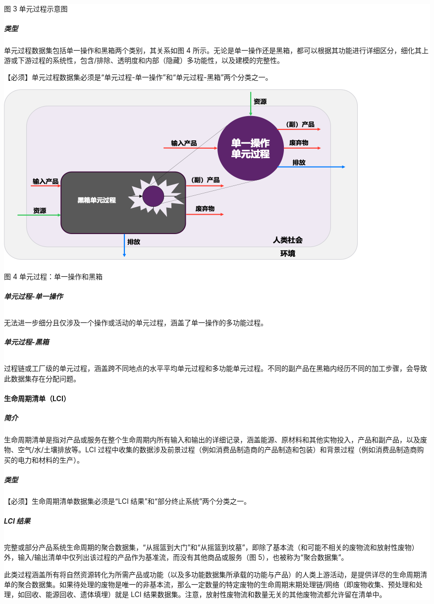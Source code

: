 图 3 单元过程示意图

##### **类型**

单元过程数据集包括单一操作和黑箱两个类别，其关系如图 4 所示。无论是单一操作还是黑箱，都可以根据其功能进行详细区分，细化其上游或下游过程的系统性，包含/排除、透明度和内部（隐藏）多功能性，以及建模的完整性。

【必须】单元过程数据集必须是“单元过程-单一操作”和“单元过程-黑箱”两个分类之一。

![](img/Uu9gb6ZRzobZDSxNwRtcx078nge.png)

图 4 单元过程：单一操作和黑箱

###### **单元过程-单一操作**

无法进一步细分且仅涉及一个操作或活动的单元过程，涵盖了单一操作的多功能过程。

###### **单元过程-黑箱**

过程链或工厂级的单元过程，涵盖跨不同地点的水平平均单元过程和多功能单元过程。不同的副产品在黑箱内经历不同的加工步骤，会导致此数据集存在分配问题。

#### **生命周期清单（LCI）**

##### **简介**

生命周期清单是指对产品或服务在整个生命周期内所有输入和输出的详细记录，涵盖能源、原材料和其他实物投入，产品和副产品，以及废物、空气/水/土壤排放等。LCI 过程中收集的数据涉及前景过程（例如消费品制造商的产品制造和包装）和背景过程（例如消费品制造商购买的电力和材料的生产）。

##### **类型**

【必须】生命周期清单数据集必须是“LCI 结果”和“部分终止系统”两个分类之一。

###### **LCI 结果**

完整或部分产品系统生命周期的聚合数据集，“从摇篮到大门”和“从摇篮到坟墓”，即除了基本流（和可能不相关的废物流和放射性废物）外，输入/输出清单中仅列出该过程的产品作为基准流，而没有其他商品或服务（图 5），也被称为“聚合数据集”。

此类过程涵盖所有将自然资源转化为所需产品或功能（以及多功能数据集所承载的功能与产品）的人类上游活动，是提供详尽的生命周期清单的聚合数据集。如果待处理的废物是唯一的非基本流，那么一定数量的特定废物的生命周期末期处理链/网络（即废物收集、预处理和处理，如回收、能源回收、遗体填埋）就是 LCI 结果数据集。注意，放射性废物流和数量无关的其他废物流都允许留在清单中。
